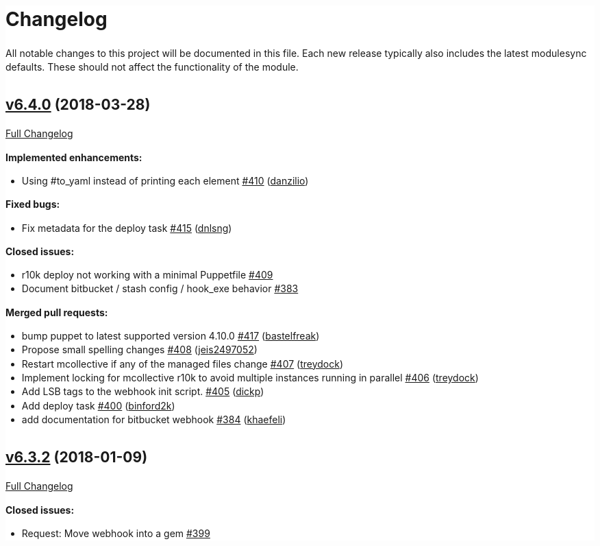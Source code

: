 # Changelog

All notable changes to this project will be documented in this file.
Each new release typically also includes the latest modulesync defaults.
These should not affect the functionality of the module.

## [v6.4.0](https://github.com/voxpupuli/puppet-r10k/tree/v6.4.0) (2018-03-28)

[Full Changelog](https://github.com/voxpupuli/puppet-r10k/compare/v6.3.2...v6.4.0)

**Implemented enhancements:**

- Using \#to\_yaml instead of printing each element [\#410](https://github.com/voxpupuli/puppet-r10k/pull/410) ([danzilio](https://github.com/danzilio))

**Fixed bugs:**

- Fix metadata for the deploy task [\#415](https://github.com/voxpupuli/puppet-r10k/pull/415) ([dnlsng](https://github.com/dnlsng))

**Closed issues:**

- r10k deploy not working with a minimal Puppetfile [\#409](https://github.com/voxpupuli/puppet-r10k/issues/409)
- Document bitbucket / stash config / hook\_exe behavior  [\#383](https://github.com/voxpupuli/puppet-r10k/issues/383)

**Merged pull requests:**

- bump puppet to latest supported version 4.10.0 [\#417](https://github.com/voxpupuli/puppet-r10k/pull/417) ([bastelfreak](https://github.com/bastelfreak))
- Propose small spelling changes [\#408](https://github.com/voxpupuli/puppet-r10k/pull/408) ([jeis2497052](https://github.com/jeis2497052))
- Restart mcollective if any of the managed files change [\#407](https://github.com/voxpupuli/puppet-r10k/pull/407) ([treydock](https://github.com/treydock))
- Implement locking for mcollective r10k to avoid multiple instances running in parallel [\#406](https://github.com/voxpupuli/puppet-r10k/pull/406) ([treydock](https://github.com/treydock))
- Add LSB tags to the webhook init script. [\#405](https://github.com/voxpupuli/puppet-r10k/pull/405) ([dickp](https://github.com/dickp))
- Add deploy task [\#400](https://github.com/voxpupuli/puppet-r10k/pull/400) ([binford2k](https://github.com/binford2k))
- add documentation for bitbucket webhook [\#384](https://github.com/voxpupuli/puppet-r10k/pull/384) ([khaefeli](https://github.com/khaefeli))

## [v6.3.2](https://github.com/voxpupuli/puppet-r10k/tree/v6.3.2) (2018-01-09)

[Full Changelog](https://github.com/voxpupuli/puppet-r10k/compare/v6.3.1...v6.3.2)

**Closed issues:**

- Request: Move webhook into a gem [\#399](https://github.com/voxpupuli/puppet-r10k/issues/399)
